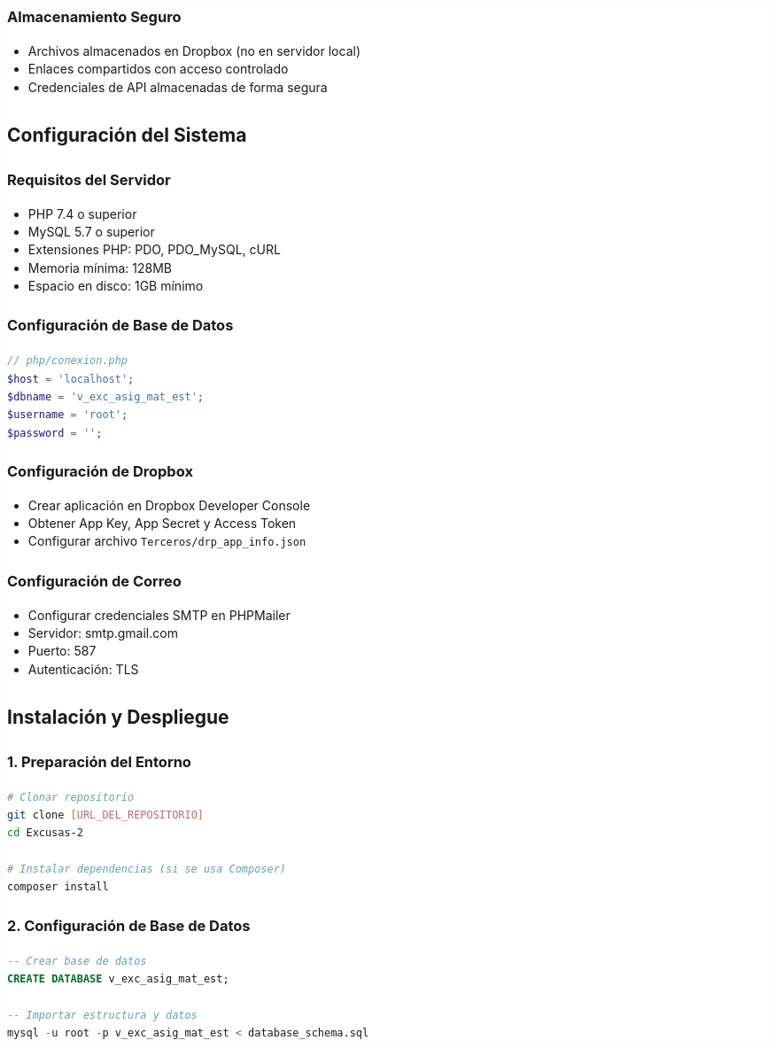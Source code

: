 ### Almacenamiento Seguro
- Archivos almacenados en Dropbox (no en servidor local)
- Enlaces compartidos con acceso controlado
- Credenciales de API almacenadas de forma segura

## Configuración del Sistema

### Requisitos del Servidor
- PHP 7.4 o superior
- MySQL 5.7 o superior
- Extensiones PHP: PDO, PDO_MySQL, cURL
- Memoria mínima: 128MB
- Espacio en disco: 1GB mínimo

### Configuración de Base de Datos
```php
// php/conexion.php
$host = 'localhost';
$dbname = 'v_exc_asig_mat_est';
$username = 'root';
$password = '';
```

### Configuración de Dropbox
- Crear aplicación en Dropbox Developer Console
- Obtener App Key, App Secret y Access Token
- Configurar archivo `Terceros/drp_app_info.json`

### Configuración de Correo
- Configurar credenciales SMTP en PHPMailer
- Servidor: smtp.gmail.com
- Puerto: 587
- Autenticación: TLS

## Instalación y Despliegue

### 1. Preparación del Entorno
```bash
# Clonar repositorio
git clone [URL_DEL_REPOSITORIO]
cd Excusas-2

# Instalar dependencias (si se usa Composer)
composer install
```

### 2. Configuración de Base de Datos
```sql
-- Crear base de datos
CREATE DATABASE v_exc_asig_mat_est;

-- Importar estructura y datos
mysql -u root -p v_exc_asig_mat_est < database_schema.sql
```
